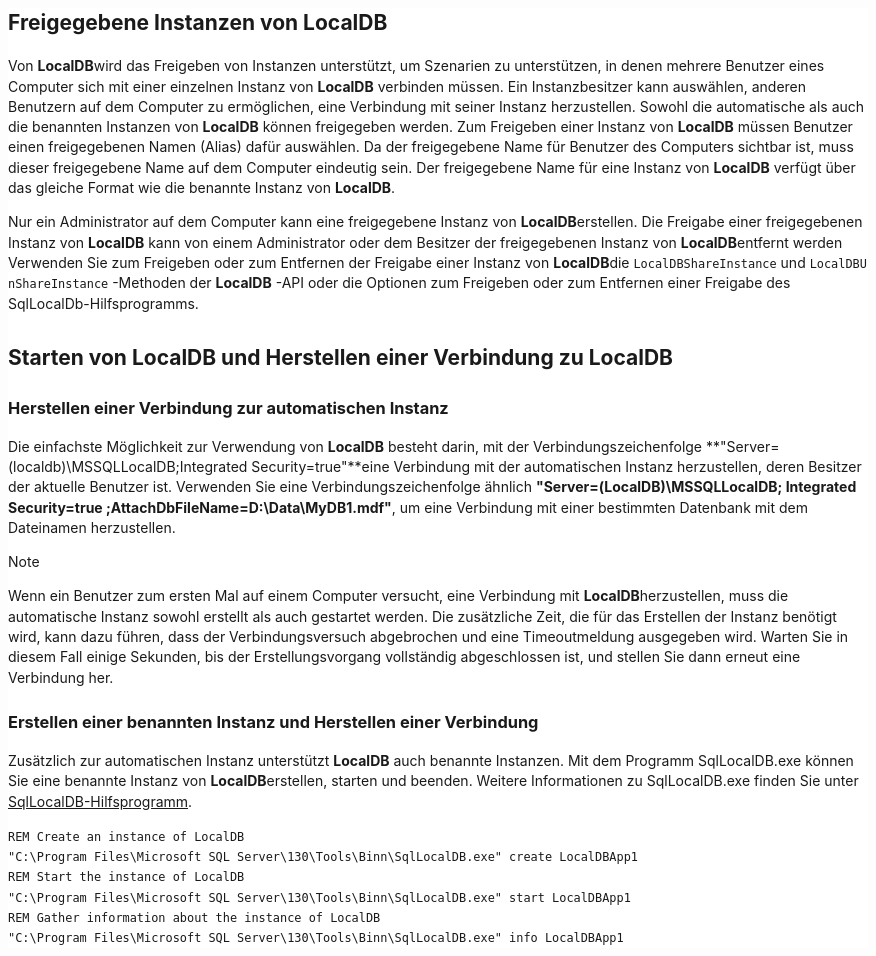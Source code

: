 ## <a name="shared-instances-of-localdb"></a>Freigegebene Instanzen von LocalDB  
 Von **LocalDB**wird das Freigeben von Instanzen unterstützt, um Szenarien zu unterstützen, in denen mehrere Benutzer eines Computer sich mit einer einzelnen Instanz von **LocalDB** verbinden müssen. Ein Instanzbesitzer kann auswählen, anderen Benutzern auf dem Computer zu ermöglichen, eine Verbindung mit seiner Instanz herzustellen. Sowohl die automatische als auch die benannten Instanzen von **LocalDB** können freigegeben werden. Zum Freigeben einer Instanz von **LocalDB** müssen Benutzer einen freigegebenen Namen (Alias) dafür auswählen. Da der freigegebene Name für Benutzer des Computers sichtbar ist, muss dieser freigegebene Name auf dem Computer eindeutig sein. Der freigegebene Name für eine Instanz von **LocalDB** verfügt über das gleiche Format wie die benannte Instanz von **LocalDB**.  
  
 Nur ein Administrator auf dem Computer kann eine freigegebene Instanz von **LocalDB**erstellen. Die Freigabe einer freigegebenen Instanz von **LocalDB** kann von einem Administrator oder dem Besitzer der freigegebenen Instanz von **LocalDB**entfernt werden Verwenden Sie zum Freigeben oder zum Entfernen der Freigabe einer Instanz von **LocalDB**die `LocalDBShareInstance` und `LocalDBUnShareInstance` -Methoden der **LocalDB** -API oder die Optionen zum Freigeben oder zum Entfernen einer Freigabe des SqlLocalDb-Hilfsprogramms.  
  
## <a name="starting-localdb-and-connecting-to-localdb"></a>Starten von LocalDB und Herstellen einer Verbindung zu LocalDB  
  
### <a name="connecting-to-the-automatic-instance"></a>Herstellen einer Verbindung zur automatischen Instanz  
 Die einfachste Möglichkeit zur Verwendung von **LocalDB** besteht darin, mit der Verbindungszeichenfolge **"Server=(localdb)\MSSQLLocalDB;Integrated Security=true"**eine Verbindung mit der automatischen Instanz herzustellen, deren Besitzer der aktuelle Benutzer ist. Verwenden Sie eine Verbindungszeichenfolge ähnlich **"Server=(LocalDB)\MSSQLLocalDB; Integrated Security=true ;AttachDbFileName=D:\Data\MyDB1.mdf"**, um eine Verbindung mit einer bestimmten Datenbank mit dem Dateinamen herzustellen.  
  
> [!NOTE]  
>  Wenn ein Benutzer zum ersten Mal auf einem Computer versucht, eine Verbindung mit **LocalDB**herzustellen, muss die automatische Instanz sowohl erstellt als auch gestartet werden. Die zusätzliche Zeit, die für das Erstellen der Instanz benötigt wird, kann dazu führen, dass der Verbindungsversuch abgebrochen und eine Timeoutmeldung ausgegeben wird. Warten Sie in diesem Fall einige Sekunden, bis der Erstellungsvorgang vollständig abgeschlossen ist, und stellen Sie dann erneut eine Verbindung her.  
  
### <a name="creating-and-connecting-to-a-named-instances"></a>Erstellen einer benannten Instanz und Herstellen einer Verbindung  
 Zusätzlich zur automatischen Instanz unterstützt **LocalDB** auch benannte Instanzen. Mit dem Programm SqlLocalDB.exe können Sie eine benannte Instanz von **LocalDB**erstellen, starten und beenden. Weitere Informationen zu SqlLocalDB.exe finden Sie unter [SqlLocalDB-Hilfsprogramm](../../tools/sqllocaldb-utility.md).  
  
```ms-dos  
REM Create an instance of LocalDB  
"C:\Program Files\Microsoft SQL Server\130\Tools\Binn\SqlLocalDB.exe" create LocalDBApp1  
REM Start the instance of LocalDB  
"C:\Program Files\Microsoft SQL Server\130\Tools\Binn\SqlLocalDB.exe" start LocalDBApp1  
REM Gather information about the instance of LocalDB  
"C:\Program Files\Microsoft SQL Server\130\Tools\Binn\SqlLocalDB.exe" info LocalDBApp1  
```  
  